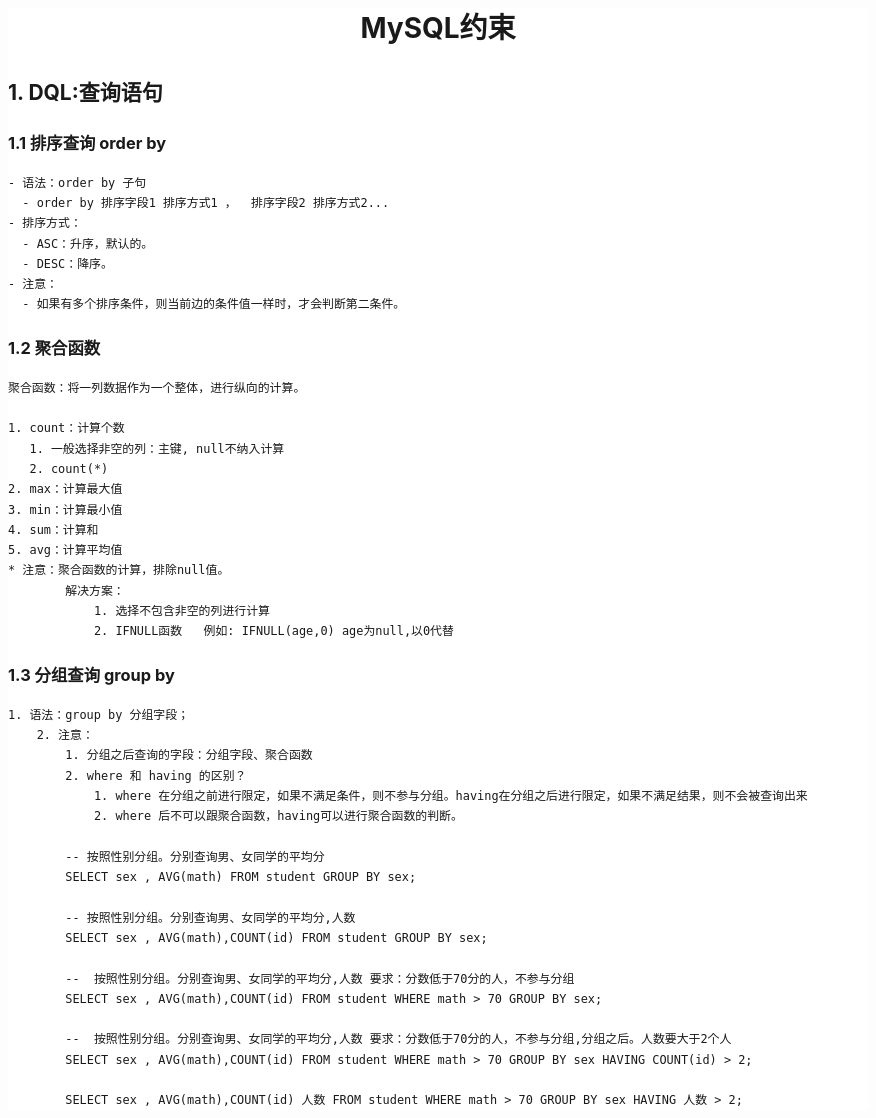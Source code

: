 <h1 align = "center">MySQL约束</h1>

## 1. DQL:查询语句

### 1.1 排序查询	order by

```mysql
- 语法：order by 子句
  - order by 排序字段1 排序方式1 ，  排序字段2 排序方式2...
- 排序方式：
  - ASC：升序，默认的。
  - DESC：降序。
- 注意：
  - 如果有多个排序条件，则当前边的条件值一样时，才会判断第二条件。
```

### 1.2 聚合函数

```mysql
聚合函数：将一列数据作为一个整体，进行纵向的计算。

1. count：计算个数
   1. 一般选择非空的列：主键, null不纳入计算
   2. count(*)
2. max：计算最大值
3. min：计算最小值
4. sum：计算和
5. avg：计算平均值
* 注意：聚合函数的计算，排除null值。
		解决方案：
			1. 选择不包含非空的列进行计算
			2. IFNULL函数   例如: IFNULL(age,0) age为null,以0代替
```

### 1.3  分组查询  group by 

```mysql
1. 语法：group by 分组字段；
	2. 注意：
		1. 分组之后查询的字段：分组字段、聚合函数
		2. where 和 having 的区别？
			1. where 在分组之前进行限定，如果不满足条件，则不参与分组。having在分组之后进行限定，如果不满足结果，则不会被查询出来
			2. where 后不可以跟聚合函数，having可以进行聚合函数的判断。

		-- 按照性别分组。分别查询男、女同学的平均分
		SELECT sex , AVG(math) FROM student GROUP BY sex;
		
		-- 按照性别分组。分别查询男、女同学的平均分,人数
		SELECT sex , AVG(math),COUNT(id) FROM student GROUP BY sex;
		
		--  按照性别分组。分别查询男、女同学的平均分,人数 要求：分数低于70分的人，不参与分组
		SELECT sex , AVG(math),COUNT(id) FROM student WHERE math > 70 GROUP BY sex;
		
		--  按照性别分组。分别查询男、女同学的平均分,人数 要求：分数低于70分的人，不参与分组,分组之后。人数要大于2个人
		SELECT sex , AVG(math),COUNT(id) FROM student WHERE math > 70 GROUP BY sex HAVING COUNT(id) > 2;
		
		SELECT sex , AVG(math),COUNT(id) 人数 FROM student WHERE math > 70 GROUP BY sex HAVING 人数 > 2;
```
